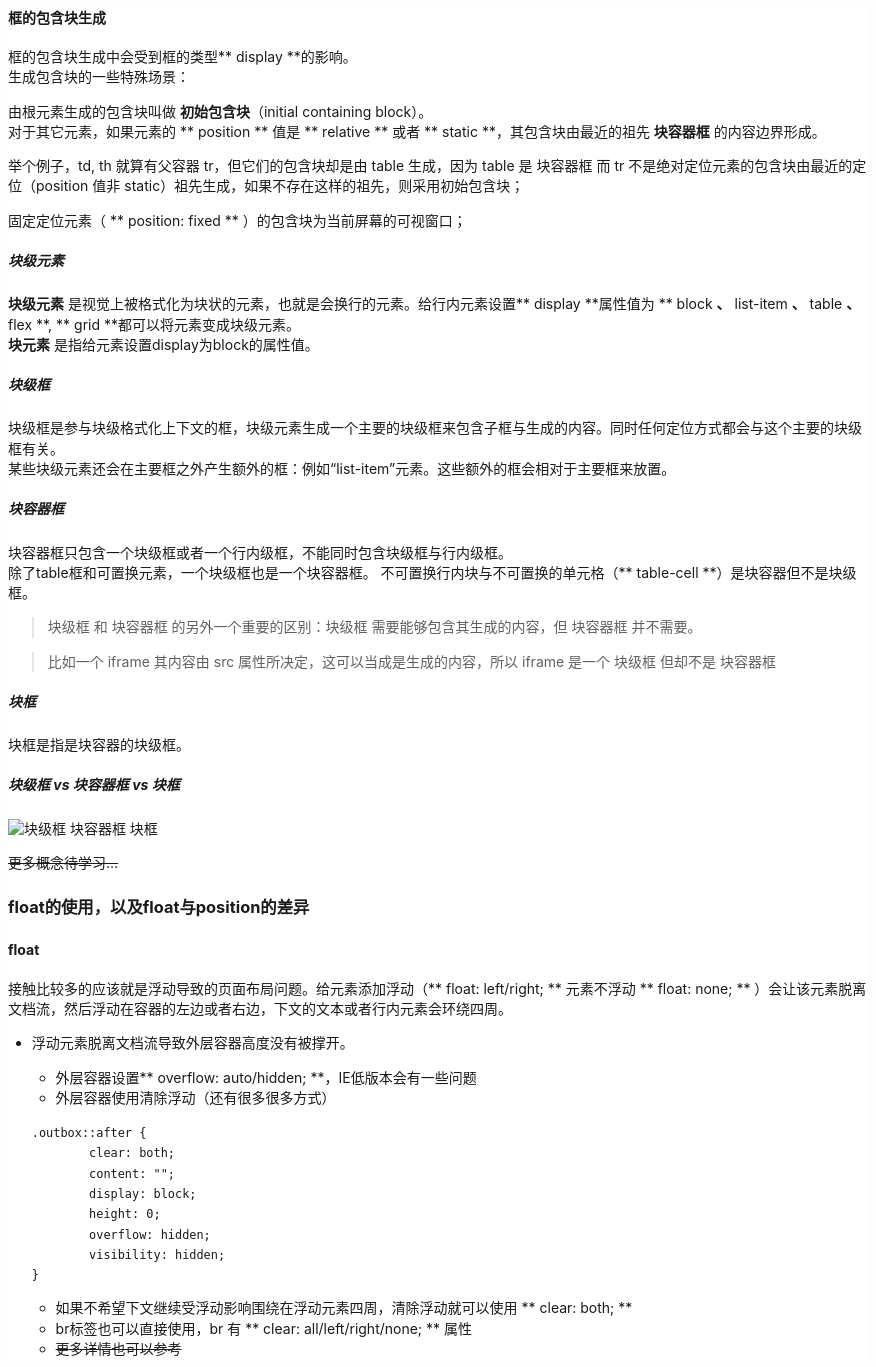 #### 框的包含块生成  
框的包含块生成中会受到框的类型** display **的影响。  
生成包含块的一些特殊场景：  

由根元素生成的包含块叫做 **初始包含块**（initial containing block）。  
对于其它元素，如果元素的 ** position ** 值是 ** relative ** 或者 ** static **，其包含块由最近的祖先 **块容器框** 的内容边界形成。  

举个例子，td, th 就算有父容器 tr，但它们的包含块却是由 table 生成，因为 table 是 块容器框 而 tr 不是绝对定位元素的包含块由最近的定位（position 值非 static）祖先生成，如果不存在这样的祖先，则采用初始包含块；  

固定定位元素（ ** position: fixed ** ）的包含块为当前屏幕的可视窗口；  
##### 块级元素
**块级元素** 是视觉上被格式化为块状的元素，也就是会换行的元素。给行内元素设置** display **属性值为 ** block **、** list-item **、** table **、** flex **, ** grid **都可以将元素变成块级元素。  
**块元素** 是指给元素设置display为block的属性值。  

##### 块级框
块级框是参与块级格式化上下文的框，块级元素生成一个主要的块级框来包含子框与生成的内容。同时任何定位方式都会与这个主要的块级框有关。  
某些块级元素还会在主要框之外产生额外的框：例如“list-item”元素。这些额外的框会相对于主要框来放置。 

##### 块容器框
块容器框只包含一个块级框或者一个行内级框，不能同时包含块级框与行内级框。  
除了table框和可置换元素，一个块级框也是一个块容器框。 不可置换行内块与不可置换的单元格（** table-cell **）是块容器但不是块级框。    

> 块级框 和 块容器框 的另外一个重要的区别：块级框 需要能够包含其生成的内容，但 块容器框 并不需要。  

> 比如一个 iframe 其内容由 src 属性所决定，这可以当成是生成的内容，所以 iframe 是一个 块级框 但却不是 块容器框

##### 块框
块框是指是块容器的块级框。  

##### 块级框 vs 块容器框 vs 块框
![块级框 块容器框 块框](http://ww4.sinaimg.cn/mw690/e6cd2709gw1f56alxxu95j20dw08c751.jpg)  

<s>更多概念待学习…  </s>   

### float的使用，以及float与position的差异

#### float
接触比较多的应该就是浮动导致的页面布局问题。给元素添加浮动（** float: left/right; ** 元素不浮动 ** float: none; ** ）会让该元素脱离文档流，然后浮动在容器的左边或者右边，下文的文本或者行内元素会环绕四周。

<script async src="http://jsfiddle.net/unofficial/u9x3rybL/embed/html,css,result/"></script>

* 浮动元素脱离文档流导致外层容器高度没有被撑开。
	* 外层容器设置** overflow: auto/hidden; **，IE低版本会有一些问题
	* 外层容器使用清除浮动（还有很多很多方式）

    ```
    .outbox::after {
            clear: both;
            content: "";
            display: block;
            height: 0;
            overflow: hidden;
            visibility: hidden;
    }
    ```
    * 如果不希望下文继续受浮动影响围绕在浮动元素四周，清除浮动就可以使用 ** clear: both; **
    * br标签也可以直接使用，br 有 ** clear: all/left/right/none; ** 属性
    * <s>更多详情也可以参考</s>
 